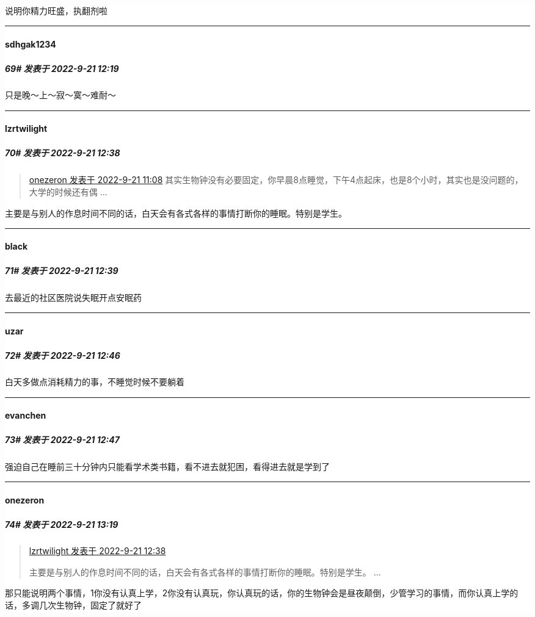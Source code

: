 说明你精力旺盛，执翻剂啦



*****

####  sdhgak1234  
##### 69#       发表于 2022-9-21 12:19

只是晚～上～寂～寞～难耐～



*****

####  lzrtwilight  
##### 70#       发表于 2022-9-21 12:38

<blockquote><a href="httphttps://bbs.saraba1st.com/2b/forum.php?mod=redirect&amp;goto=findpost&amp;pid=57577547&amp;ptid=2095793" target="_blank">onezeron 发表于 2022-9-21 11:08</a>
其实生物钟没有必要固定，你早晨8点睡觉，下午4点起床，也是8个小时，其实也是没问题的，大学的时候还有偶 ...</blockquote>
主要是与别人的作息时间不同的话，白天会有各式各样的事情打断你的睡眠。特别是学生。

*****

####  black  
##### 71#       发表于 2022-9-21 12:39

去最近的社区医院说失眠开点安眠药



*****

####  uzar  
##### 72#       发表于 2022-9-21 12:46

白天多做点消耗精力的事，不睡觉时候不要躺着

*****

####  evanchen  
##### 73#       发表于 2022-9-21 12:47

强迫自己在睡前三十分钟内只能看学术类书籍，看不进去就犯困，看得进去就是学到了



*****

####  onezeron  
##### 74#       发表于 2022-9-21 13:19

<blockquote><a href="httphttps://bbs.saraba1st.com/2b/forum.php?mod=redirect&amp;goto=findpost&amp;pid=57578763&amp;ptid=2095793" target="_blank">lzrtwilight 发表于 2022-9-21 12:38</a>

主要是与别人的作息时间不同的话，白天会有各式各样的事情打断你的睡眠。特别是学生。 ...</blockquote>
那只能说明两个事情，1你没有认真上学，2你没有认真玩，你认真玩的话，你的生物钟会是昼夜颠倒，少管学习的事情，而你认真上学的话，多调几次生物钟，固定了就好了
